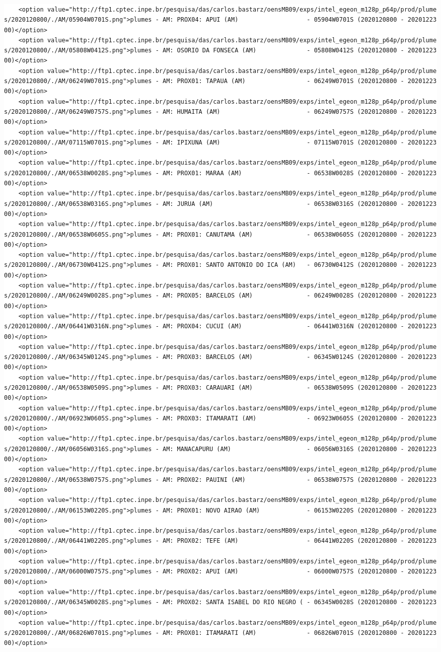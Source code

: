         <option value="http://ftp1.cptec.inpe.br/pesquisa/das/carlos.bastarz/oensMB09/exps/intel_egeon_m128p_p64p/prod/plumes/2020120800/./AM/05904W0701S.png">plumes - AM: PROX04: APUI (AM)                   - 05904W0701S (2020120800 - 2020122300)</option>
        <option value="http://ftp1.cptec.inpe.br/pesquisa/das/carlos.bastarz/oensMB09/exps/intel_egeon_m128p_p64p/prod/plumes/2020120800/./AM/05808W0412S.png">plumes - AM: OSORIO DA FONSECA (AM)              - 05808W0412S (2020120800 - 2020122300)</option>
        <option value="http://ftp1.cptec.inpe.br/pesquisa/das/carlos.bastarz/oensMB09/exps/intel_egeon_m128p_p64p/prod/plumes/2020120800/./AM/06249W0701S.png">plumes - AM: PROX01: TAPAUA (AM)                 - 06249W0701S (2020120800 - 2020122300)</option>
        <option value="http://ftp1.cptec.inpe.br/pesquisa/das/carlos.bastarz/oensMB09/exps/intel_egeon_m128p_p64p/prod/plumes/2020120800/./AM/06249W0757S.png">plumes - AM: HUMAITA (AM)                        - 06249W0757S (2020120800 - 2020122300)</option>
        <option value="http://ftp1.cptec.inpe.br/pesquisa/das/carlos.bastarz/oensMB09/exps/intel_egeon_m128p_p64p/prod/plumes/2020120800/./AM/07115W0701S.png">plumes - AM: IPIXUNA (AM)                        - 07115W0701S (2020120800 - 2020122300)</option>
        <option value="http://ftp1.cptec.inpe.br/pesquisa/das/carlos.bastarz/oensMB09/exps/intel_egeon_m128p_p64p/prod/plumes/2020120800/./AM/06538W0028S.png">plumes - AM: PROX01: MARAA (AM)                  - 06538W0028S (2020120800 - 2020122300)</option>
        <option value="http://ftp1.cptec.inpe.br/pesquisa/das/carlos.bastarz/oensMB09/exps/intel_egeon_m128p_p64p/prod/plumes/2020120800/./AM/06538W0316S.png">plumes - AM: JURUA (AM)                          - 06538W0316S (2020120800 - 2020122300)</option>
        <option value="http://ftp1.cptec.inpe.br/pesquisa/das/carlos.bastarz/oensMB09/exps/intel_egeon_m128p_p64p/prod/plumes/2020120800/./AM/06538W0605S.png">plumes - AM: PROX01: CANUTAMA (AM)               - 06538W0605S (2020120800 - 2020122300)</option>
        <option value="http://ftp1.cptec.inpe.br/pesquisa/das/carlos.bastarz/oensMB09/exps/intel_egeon_m128p_p64p/prod/plumes/2020120800/./AM/06730W0412S.png">plumes - AM: PROX01: SANTO ANTONIO DO ICA (AM)   - 06730W0412S (2020120800 - 2020122300)</option>
        <option value="http://ftp1.cptec.inpe.br/pesquisa/das/carlos.bastarz/oensMB09/exps/intel_egeon_m128p_p64p/prod/plumes/2020120800/./AM/06249W0028S.png">plumes - AM: PROX05: BARCELOS (AM)               - 06249W0028S (2020120800 - 2020122300)</option>
        <option value="http://ftp1.cptec.inpe.br/pesquisa/das/carlos.bastarz/oensMB09/exps/intel_egeon_m128p_p64p/prod/plumes/2020120800/./AM/06441W0316N.png">plumes - AM: PROX04: CUCUI (AM)                  - 06441W0316N (2020120800 - 2020122300)</option>
        <option value="http://ftp1.cptec.inpe.br/pesquisa/das/carlos.bastarz/oensMB09/exps/intel_egeon_m128p_p64p/prod/plumes/2020120800/./AM/06345W0124S.png">plumes - AM: PROX03: BARCELOS (AM)               - 06345W0124S (2020120800 - 2020122300)</option>
        <option value="http://ftp1.cptec.inpe.br/pesquisa/das/carlos.bastarz/oensMB09/exps/intel_egeon_m128p_p64p/prod/plumes/2020120800/./AM/06538W0509S.png">plumes - AM: PROX03: CARAUARI (AM)               - 06538W0509S (2020120800 - 2020122300)</option>
        <option value="http://ftp1.cptec.inpe.br/pesquisa/das/carlos.bastarz/oensMB09/exps/intel_egeon_m128p_p64p/prod/plumes/2020120800/./AM/06923W0605S.png">plumes - AM: PROX03: ITAMARATI (AM)              - 06923W0605S (2020120800 - 2020122300)</option>
        <option value="http://ftp1.cptec.inpe.br/pesquisa/das/carlos.bastarz/oensMB09/exps/intel_egeon_m128p_p64p/prod/plumes/2020120800/./AM/06056W0316S.png">plumes - AM: MANACAPURU (AM)                     - 06056W0316S (2020120800 - 2020122300)</option>
        <option value="http://ftp1.cptec.inpe.br/pesquisa/das/carlos.bastarz/oensMB09/exps/intel_egeon_m128p_p64p/prod/plumes/2020120800/./AM/06538W0757S.png">plumes - AM: PROX02: PAUINI (AM)                 - 06538W0757S (2020120800 - 2020122300)</option>
        <option value="http://ftp1.cptec.inpe.br/pesquisa/das/carlos.bastarz/oensMB09/exps/intel_egeon_m128p_p64p/prod/plumes/2020120800/./AM/06153W0220S.png">plumes - AM: PROX01: NOVO AIRAO (AM)             - 06153W0220S (2020120800 - 2020122300)</option>
        <option value="http://ftp1.cptec.inpe.br/pesquisa/das/carlos.bastarz/oensMB09/exps/intel_egeon_m128p_p64p/prod/plumes/2020120800/./AM/06441W0220S.png">plumes - AM: PROX02: TEFE (AM)                   - 06441W0220S (2020120800 - 2020122300)</option>
        <option value="http://ftp1.cptec.inpe.br/pesquisa/das/carlos.bastarz/oensMB09/exps/intel_egeon_m128p_p64p/prod/plumes/2020120800/./AM/06000W0757S.png">plumes - AM: PROX02: APUI (AM)                   - 06000W0757S (2020120800 - 2020122300)</option>
        <option value="http://ftp1.cptec.inpe.br/pesquisa/das/carlos.bastarz/oensMB09/exps/intel_egeon_m128p_p64p/prod/plumes/2020120800/./AM/06345W0028S.png">plumes - AM: PROX02: SANTA ISABEL DO RIO NEGRO ( - 06345W0028S (2020120800 - 2020122300)</option>
        <option value="http://ftp1.cptec.inpe.br/pesquisa/das/carlos.bastarz/oensMB09/exps/intel_egeon_m128p_p64p/prod/plumes/2020120800/./AM/06826W0701S.png">plumes - AM: PROX01: ITAMARATI (AM)              - 06826W0701S (2020120800 - 2020122300)</option>